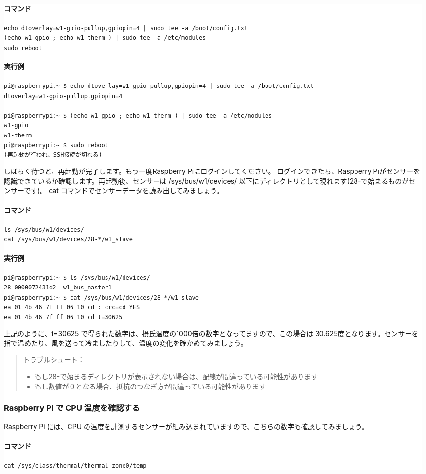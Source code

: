 #### コマンド
```
echo dtoverlay=w1-gpio-pullup,gpiopin=4 | sudo tee -a /boot/config.txt
(echo w1-gpio ; echo w1-therm ) | sudo tee -a /etc/modules
sudo reboot
```

#### 実行例
```
pi@raspberrypi:~ $ echo dtoverlay=w1-gpio-pullup,gpiopin=4 | sudo tee -a /boot/config.txt
dtoverlay=w1-gpio-pullup,gpiopin=4

pi@raspberrypi:~ $ (echo w1-gpio ; echo w1-therm ) | sudo tee -a /etc/modules
w1-gpio
w1-therm
pi@raspberrypi:~ $ sudo reboot
(再起動が行われ、SSH接続が切れる)
```

しばらく待つと、再起動が完了します。もう一度Raspberry Piにログインしてください。
ログインできたら、Raspberry Piがセンサーを認識できているか確認します。再起動後、センサーは /sys/bus/w1/devices/ 以下にディレクトリとして現れます(28-で始まるものがセンサーです)。
cat コマンドでセンサーデータを読み出してみましょう。

#### コマンド
```
ls /sys/bus/w1/devices/
cat /sys/bus/w1/devices/28-*/w1_slave
```

#### 実行例
```
pi@raspberrypi:~ $ ls /sys/bus/w1/devices/
28-0000072431d2  w1_bus_master1
pi@raspberrypi:~ $ cat /sys/bus/w1/devices/28-*/w1_slave
ea 01 4b 46 7f ff 06 10 cd : crc=cd YES
ea 01 4b 46 7f ff 06 10 cd t=30625
```

上記のように、t=30625 で得られた数字は、摂氏温度の1000倍の数字となってますので、この場合は 30.625度となります。センサーを指で温めたり、風を送って冷ましたりして、温度の変化を確かめてみましょう。


> トラブルシュート：
> - もし28-で始まるディレクトリが表示されない場合は、配線が間違っている可能性があります
> - もし数値が０となる場合、抵抗のつなぎ方が間違っている可能性があります

### Raspberry Pi で CPU 温度を確認する
Raspberry Pi には、CPU の温度を計測するセンサーが組み込まれていますので、こちらの数字も確認してみましょう。

#### コマンド
```
cat /sys/class/thermal/thermal_zone0/temp
```
